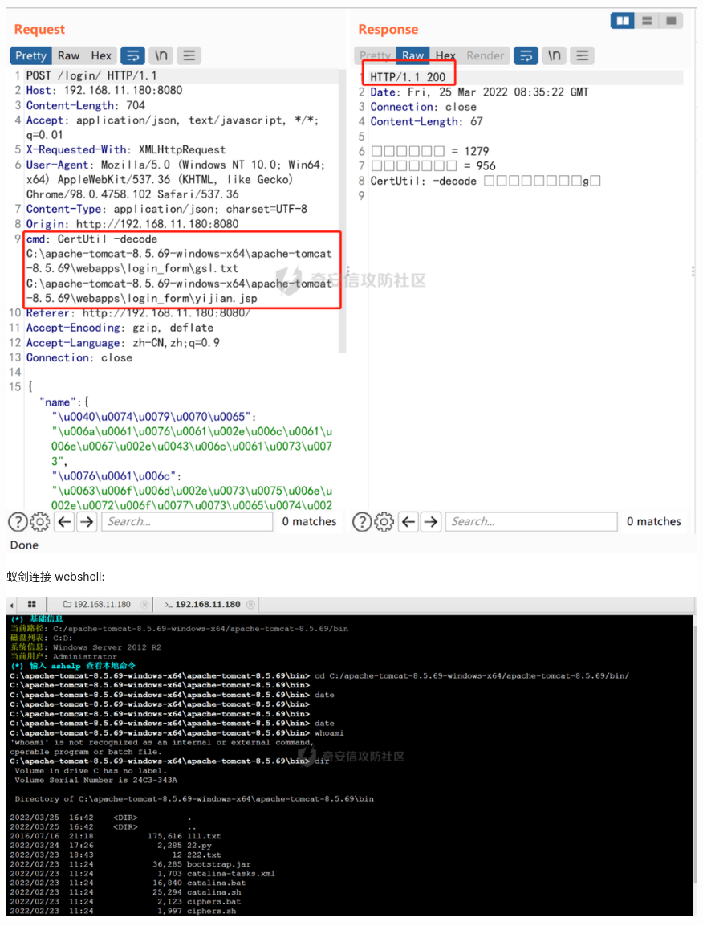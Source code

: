 ![图片.png](assets/1698900845-bf706ae9f7ba57c41e198dae4ef1cda9.png)

蚁剑连接 webshell:

![图片.png](assets/1698900845-a27f3450a5e567ef355ad5f555f750fd.png)

